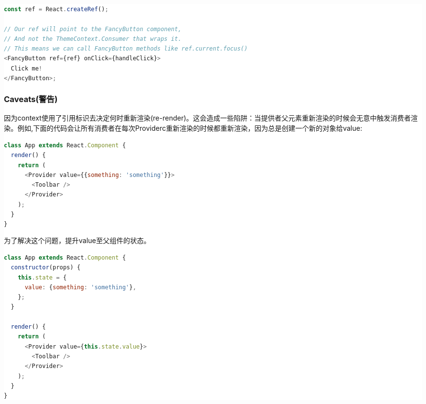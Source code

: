 ```javascript
const ref = React.createRef();

// Our ref will point to the FancyButton component,
// And not the ThemeContext.Consumer that wraps it.
// This means we can call FancyButton methods like ref.current.focus()
<FancyButton ref={ref} onClick={handleClick}>
  Click me!
</FancyButton>;
```
### Caveats(警告)
因为context使用了引用标识去决定何时重新渲染(re-render)。这会造成一些陷阱：当提供者父元素重新渲染的时候会无意中触发消费者渲染。例如,下面的代码会让所有消费者在每次Providerc重新渲染的时候都重新渲染，因为总是创建一个新的对象给value:
```javascript
class App extends React.Component {
  render() {
    return (
      <Provider value={{something: 'something'}}>
        <Toolbar />
      </Provider>
    );
  }
}
```
为了解决这个问题，提升value至父组件的状态。
```javascript
class App extends React.Component {
  constructor(props) {
    this.state = {
      value: {something: 'something'},
    };
  }

  render() {
    return (
      <Provider value={this.state.value}>
        <Toolbar />
      </Provider>
    );
  }
}
```